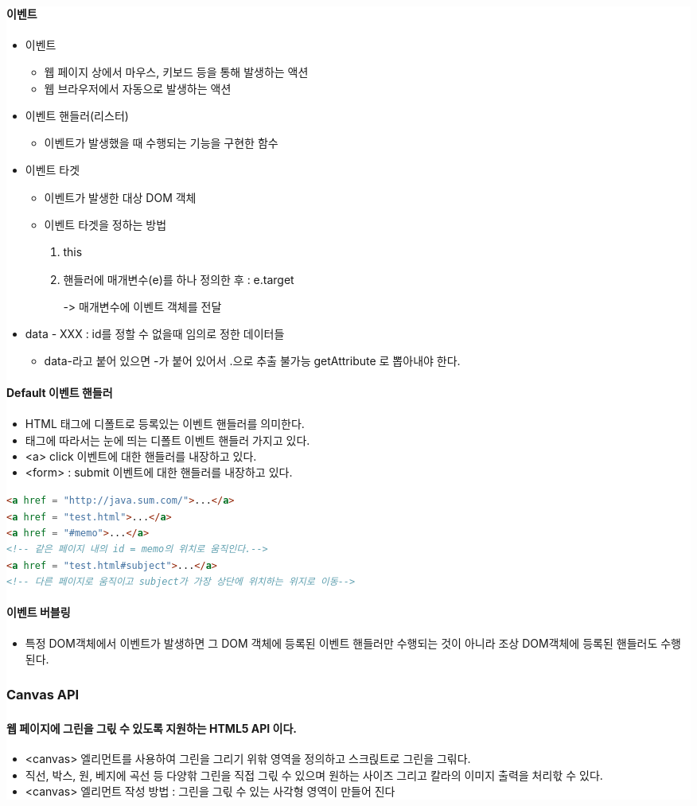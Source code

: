 
#### 이벤트

- 이벤트 

  - 웹 페이지 상에서 마우스, 키보드 등을 통해 발생하는 액션
  - 웹 브라우저에서 자동으로 발생하는 액션

- 이벤트 핸들러(리스터)

  - 이벤트가 발생했을 때 수행되는 기능을 구현한 함수

- 이벤트 타겟

  - 이벤트가 발생한 대상 DOM 객체

  - 이벤트 타겟을 정하는 방법

    1. this

    2. 핸들러에 매개변수(e)를 하나 정의한 후 : e.target

       -> 매개변수에 이벤트 객체를 전달

- data - XXX : id를 정할 수 없을때 임의로 정한 데이터들
  
  - data-라고 붙어 있으면 -가 붙어 있어서 .으로 추출 불가능 getAttribute 로 뽑아내야 한다.





#### Default 이벤트 핸들러

- HTML 태그에 디폴트로 등록있는 이벤트 핸들러를 의미한다.
- 태그에 따라서는 눈에 띄는 디폴트 이벤트 핸들러 가지고 있다.
- \<a> click 이벤트에 대한 핸들러를 내장하고 있다.
- \<form> : submit 이벤트에 대한 핸들러를 내장하고 있다.



```html
<a href = "http://java.sum.com/">...</a>
<a href = "test.html">...</a>
<a href = "#memo">...</a>
<!-- 같은 페이지 내의 id = memo의 위치로 움직인다.-->
<a href = "test.html#subject">...</a>
<!-- 다른 페이지로 움직이고 subject가 가장 상단에 위치하는 위지로 이동-->
```



#### 이벤트 버블링

- 특정 DOM객체에서 이벤트가 발생하면 그 DOM 객체에 등록된 이벤트 핸들러만 수행되는 것이 아니라 조상 DOM객체에 등록된 핸들러도 수행된다.



### Canvas API

#### 웹 페이지에 그린을 그릯 수 있도록 지원하는 HTML5 API 이다.
- \<canvas> 엘리먼트를 사용하여 그린을 그리기 위핚 영역을 정의하고 스크릱트로 그린을 그릮다.
- 직선, 박스, 원, 베지에 곡선 등 다양핚 그린을 직접 그릯 수 있으며 원하는 사이즈 그리고 칼라의 이미지 출력을 처리핛 수 있다.
- \<canvas> 엘리먼트 작성 방법 : 그린을 그릯 수 있는 사각형 영역이 만들어 진다

